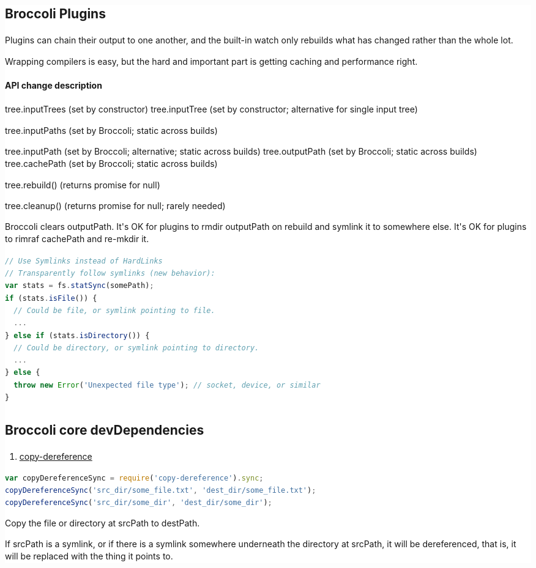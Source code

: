 ## Broccoli Plugins

Plugins can chain their output to one another, and the built-in watch only rebuilds what has changed rather than the whole lot.

Wrapping compilers is easy, but the hard and important part is getting caching and performance right.

#### API change description

tree.inputTrees (set by constructor)
tree.inputTree (set by constructor; alternative for single input tree)

tree.inputPaths (set by Broccoli; static across builds)

tree.inputPath (set by Broccoli; alternative; static across builds)
tree.outputPath (set by Broccoli; static across builds)
tree.cachePath (set by Broccoli; static across builds)

tree.rebuild() (returns promise for null)

tree.cleanup() (returns promise for null; rarely needed)

Broccoli clears outputPath. It's OK for plugins to rmdir outputPath on rebuild and symlink it to somewhere else. It's OK for plugins to rimraf cachePath and re-mkdir it.

```js
// Use Symlinks instead of HardLinks
// Transparently follow symlinks (new behavior):
var stats = fs.statSync(somePath);
if (stats.isFile()) {
  // Could be file, or symlink pointing to file.
  ...
} else if (stats.isDirectory()) {
  // Could be directory, or symlink pointing to directory.
  ...
} else {
  throw new Error('Unexpected file type'); // socket, device, or similar
}
```

## Broccoli core devDependencies

1. [copy-dereference](https://github.com/broccolijs/node-copy-dereference)

```js
var copyDereferenceSync = require('copy-dereference').sync;
copyDereferenceSync('src_dir/some_file.txt', 'dest_dir/some_file.txt');
copyDereferenceSync('src_dir/some_dir', 'dest_dir/some_dir');
```

Copy the file or directory at srcPath to destPath.

If srcPath is a symlink, or if there is a symlink somewhere underneath the directory at srcPath, it will be dereferenced, that is, it will be replaced with the thing it points to.
